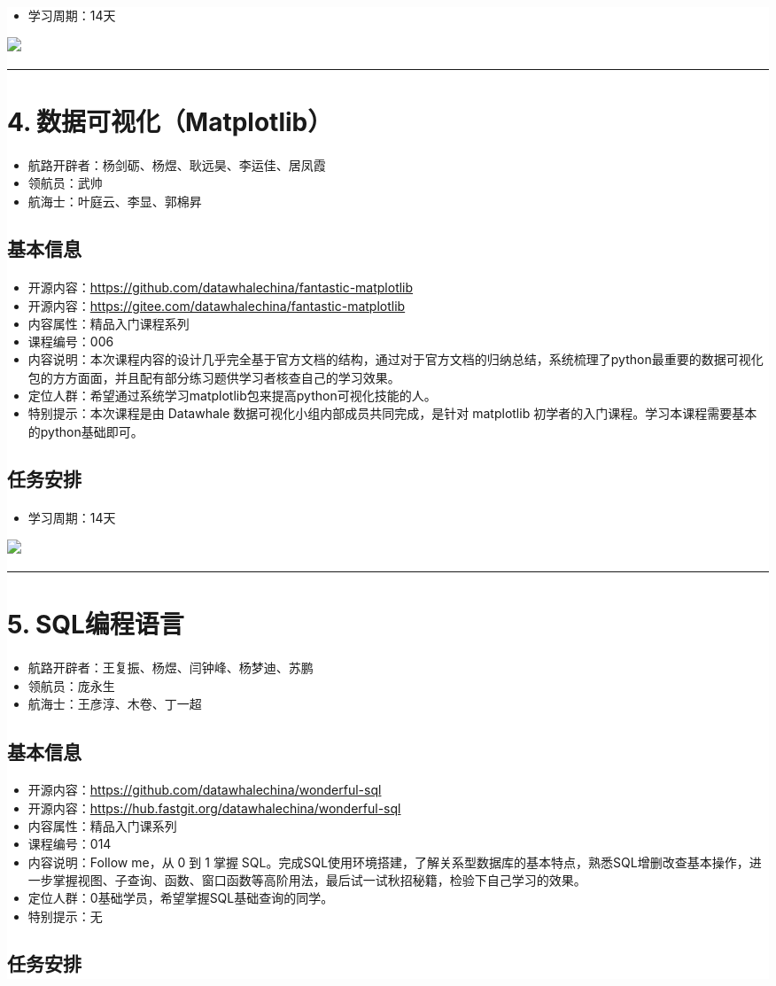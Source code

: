 - 学习周期：14天

![](https://img-blog.csdnimg.cn/fb678d0ae05643ed86576b81421280ba.png)

---

# 4. 数据可视化（Matplotlib）

- 航路开辟者：杨剑砺、杨煜、耿远昊、李运佳、居凤霞
- 领航员：武帅
- 航海士：叶庭云、李显、郭棉昇

## 基本信息

- 开源内容：https://github.com/datawhalechina/fantastic-matplotlib
- 开源内容：https://gitee.com/datawhalechina/fantastic-matplotlib
- 内容属性：精品入门课程系列
- 课程编号：006
- 内容说明：本次课程内容的设计几乎完全基于官方文档的结构，通过对于官方文档的归纳总结，系统梳理了python最重要的数据可视化包的方方面面，并且配有部分练习题供学习者核查自己的学习效果。
- 定位人群：希望通过系统学习matplotlib包来提高python可视化技能的人。
- 特别提示：本次课程是由 Datawhale 数据可视化小组内部成员共同完成，是针对 matplotlib 初学者的入门课程。学习本课程需要基本的python基础即可。


## 任务安排

- 学习周期：14天

![](https://img-blog.csdnimg.cn/6020788c8584453facca893cd4fc925b.png)

---
# 5. SQL编程语言

- 航路开辟者：王复振、杨煜、闫钟峰、杨梦迪、苏鹏
- 领航员：庞永生
- 航海士：王彦淳、木卷、丁一超

## 基本信息

- 开源内容：https://github.com/datawhalechina/wonderful-sql
- 开源内容：https://hub.fastgit.org/datawhalechina/wonderful-sql
- 内容属性：精品入门课系列
- 课程编号：014
- 内容说明：Follow me，从 0 到 1 掌握 SQL。完成SQL使用环境搭建，了解关系型数据库的基本特点，熟悉SQL增删改查基本操作，进一步掌握视图、子查询、函数、窗口函数等高阶用法，最后试一试秋招秘籍，检验下自己学习的效果。
- 定位人群：0基础学员，希望掌握SQL基础查询的同学。
- 特别提示：无


## 任务安排
